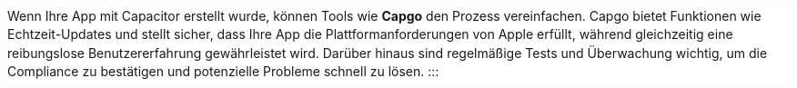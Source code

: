 Wenn Ihre App mit Capacitor erstellt wurde, können Tools wie **Capgo** den Prozess vereinfachen. Capgo bietet Funktionen wie Echtzeit-Updates und stellt sicher, dass Ihre App die Plattformanforderungen von Apple erfüllt, während gleichzeitig eine reibungslose Benutzererfahrung gewährleistet wird. Darüber hinaus sind regelmäßige Tests und Überwachung wichtig, um die Compliance zu bestätigen und potenzielle Probleme schnell zu lösen.
:::
